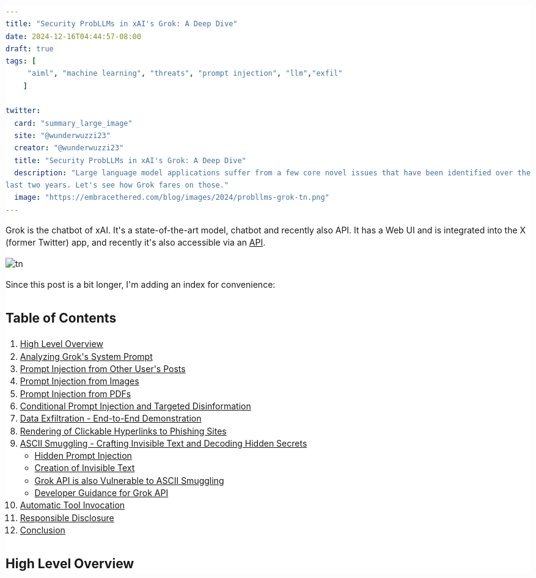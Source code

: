 ```yaml
---
title: "Security ProbLLMs in xAI's Grok: A Deep Dive"
date: 2024-12-16T04:44:57-08:00
draft: true
tags: [
     "aiml", "machine learning", "threats", "prompt injection", "llm","exfil"
    ]

twitter:
  card: "summary_large_image"
  site: "@wunderwuzzi23"
  creator: "@wunderwuzzi23"
  title: "Security ProbLLMs in xAI's Grok: A Deep Dive"
  description: "Large language model applications suffer from a few core novel issues that have been identified over the last two years. Let's see how Grok fares on those."
  image: "https://embracethered.com/blog/images/2024/probllms-grok-tn.png"
---
```


Grok is the chatbot of xAI. It's a state-of-the-art model, chatbot and recently also API. It has a Web UI and is integrated into the X (former Twitter) app, and recently it's also accessible via an [API](https://x.ai/blog/api).

![tn](/blog/images/2024/probllms-grok-tn.png)

Since this post is a bit longer, I'm adding an index for convenience:

## Table of Contents

1. [High Level Overview](#high-level-overview)
1. [Analyzing Grok's System Prompt](#system-prompt)
2. [Prompt Injection from Other User's Posts](#prompt-injection-from-other-users-posts)
3. [Prompt Injection from Images](#prompt-injection-from-images)
4. [Prompt Injection from PDFs](#prompt-injection-from-pdfs)
5. [Conditional Prompt Injection and Targeted Disinformation](#conditional-prompt-injection-and-targeted-disinformation)
6. [Data Exfiltration - End-to-End Demonstration](#data-exfiltration---end-to-end-demonstration)
7. [Rendering of Clickable Hyperlinks to Phishing Sites](#rendering-of-clickable-hyperlinks-to-phishing-sites)
8. [ASCII Smuggling - Crafting Invisible Text and Decoding Hidden Secrets](#ascii-smuggling---crafting-invisible-text-and-decoding-hidden-secrets)
   - [Hidden Prompt Injection](#hidden-prompt-injection)
   - [Creation of Invisible Text](#creation-of-invisible-text)
   - [Grok API is also Vulnerable to ASCII Smuggling](grok-api-is-also-vulnerable-to-ascii-smuggling)
   - [Developer Guidance for Grok API](#developer-guidance-for-grok-api)
9. [Automatic Tool Invocation](#automatic-tool-invocation)
10. [Responsible Disclosure](#responsible-disclosure)
11. [Conclusion](#conclusion)


## High Level Overview
